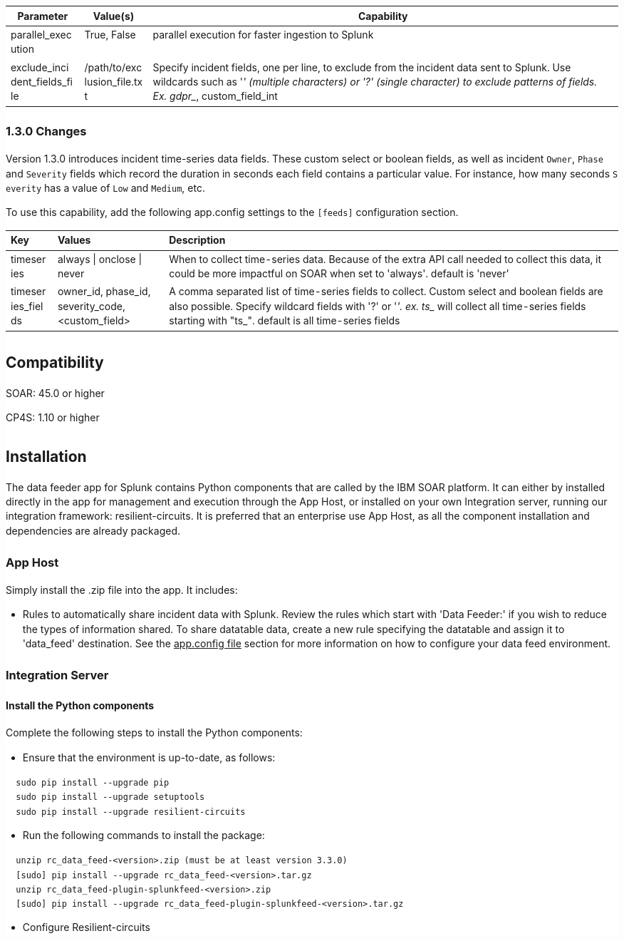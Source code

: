 | Parameter | Value(s) | Capability |
| --------- | -------- | ---------- |
| parallel_execution | True, False | parallel execution for faster ingestion to Splunk |
| exclude_incident_fields_file | /path/to/exclusion_file.txt | Specify incident fields, one per line, to exclude from the incident data sent to Splunk. Use wildcards such as '*' (multiple characters) or '?' (single character) to exclude patterns of fields. Ex. gdpr_*, custom_field_int |

### 1.3.0 Changes
Version 1.3.0 introduces incident time-series data fields. These custom select or boolean fields, as well as incident `Owner`, `Phase` and `Severity` fields which record the duration in seconds each field contains a particular value.
For instance, how many seconds `Severity` has a value of `Low` and `Medium`, etc.

To use this capability, add the following app.config settings to the `[feeds]` configuration section.

| Key | Values | Description |
| :-- | :----- | :---------- |
| timeseries | always \| onclose \| never | When to collect time-series data. Because of the extra API call needed to collect this data, it could be more impactful on SOAR when set to 'always'. default is 'never' |
| timeseries_fields | owner_id, phase_id, severity_code, <custom_field> | A comma separated list of time-series fields to collect. Custom select and boolean fields are also possible. Specify wildcard fields with '?' or '*'. ex. ts_* will collect all time-series fields starting with "ts_". default is all time-series fields |

## Compatibility
SOAR: 45.0 or higher

CP4S: 1.10 or higher

## Installation
The data feeder app for Splunk contains Python components that are called by the IBM SOAR platform. It can either by installed directly in the app for management and execution through the App Host, or installed on your own Integration server, running our integration framework: resilient-circuits. It is preferred that an enterprise use App Host, as all the component installation and dependencies are already packaged.

### App Host
Simply install the .zip file into the app. It includes:
* Rules to automatically share incident data with Splunk. Review the rules which start with 'Data Feeder:' if you wish to reduce the types of information shared. To share datatable data, create a new rule specifying the datatable and assign it to 'data_feed' destination. See the [app.config file](#app.config-file) section for more information on how to configure your data feed environment.

### Integration Server
#### Install the Python components
  Complete the following steps to install the Python components:
* Ensure that the environment is up-to-date, as follows:
```
  sudo pip install --upgrade pip
  sudo pip install --upgrade setuptools
  sudo pip install --upgrade resilient-circuits
```
* Run the following commands to install the package:
```
  unzip rc_data_feed-<version>.zip (must be at least version 3.3.0)
  [sudo] pip install --upgrade rc_data_feed-<version>.tar.gz
  unzip rc_data_feed-plugin-splunkfeed-<version>.zip
  [sudo] pip install --upgrade rc_data_feed-plugin-splunkfeed-<version>.tar.gz
```
* Configure Resilient-circuits
